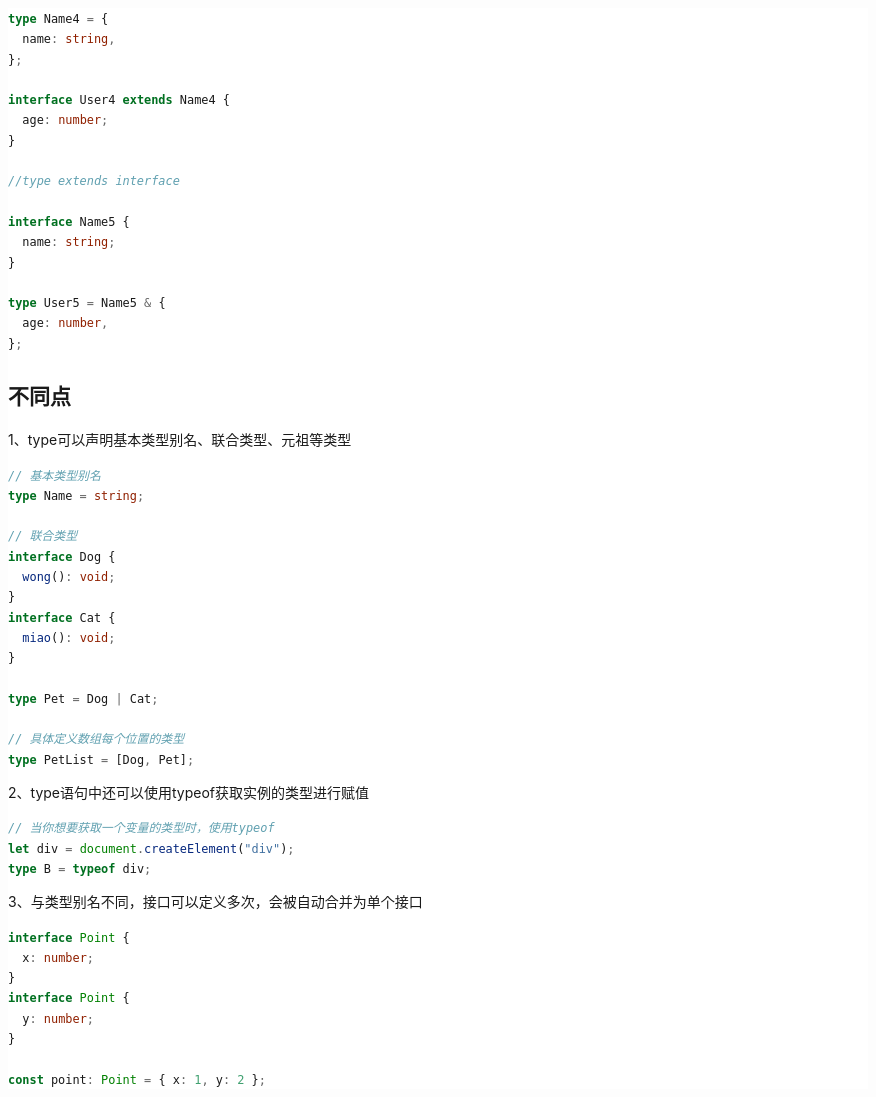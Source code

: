 ```typescript
type Name4 = {
  name: string,
};

interface User4 extends Name4 {
  age: number;
}

//type extends interface

interface Name5 {
  name: string;
}

type User5 = Name5 & {
  age: number,
};
```

## 不同点
1、type可以声明基本类型别名、联合类型、元祖等类型

```typescript
// 基本类型别名
type Name = string;

// 联合类型
interface Dog {
  wong(): void;
}
interface Cat {
  miao(): void;
}

type Pet = Dog | Cat;

// 具体定义数组每个位置的类型
type PetList = [Dog, Pet];
```

2、type语句中还可以使用typeof获取实例的类型进行赋值

```typescript
// 当你想要获取一个变量的类型时，使用typeof
let div = document.createElement("div");
type B = typeof div;
```

3、与类型别名不同，接口可以定义多次，会被自动合并为单个接口

```typescript
interface Point {
  x: number;
}
interface Point {
  y: number;
}

const point: Point = { x: 1, y: 2 };
```


  [P in K]: T;
  [P in K]: T[P];